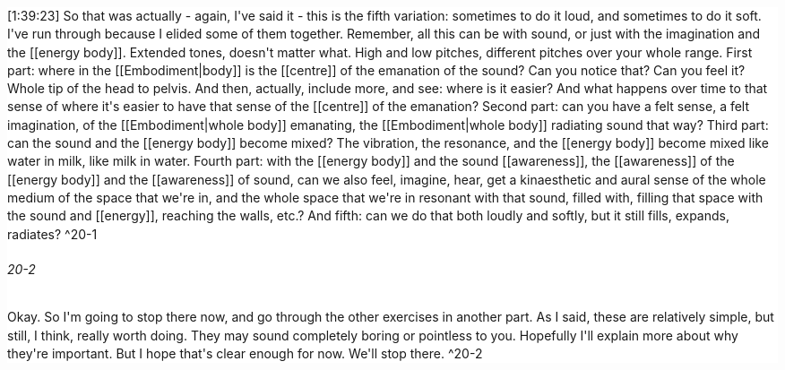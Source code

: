 [1:39:23] So that was actually - again, I've said it - this is the fifth variation: sometimes to do it loud, and sometimes to do it soft. I've run through because I elided some of them together. Remember, all this can be with sound, or just with the imagination and the [[energy body]]. Extended tones, doesn't matter what. High and low pitches, different pitches over your whole range. First part: where in the [[Embodiment|body]] is the [[centre]] of the emanation of the sound? Can you notice that? Can you feel it? Whole tip of the head to pelvis. And then, actually, include more, and see: where is it easier? And what happens over time to that sense of where it's easier to have that sense of the [[centre]] of the emanation? Second part: can you have a felt sense, a felt imagination, of the [[Embodiment|whole body]] emanating, the [[Embodiment|whole body]] radiating sound that way? Third part: can the sound and the [[energy body]] become mixed? The vibration, the resonance, and the [[energy body]] become mixed like water in milk, like milk in water. Fourth part: with the [[energy body]] and the sound [[awareness]], the [[awareness]] of the [[energy body]] and the [[awareness]] of sound, can we also feel, imagine, hear, get a kinaesthetic and aural sense of the whole medium of the space that we're in, and the whole space that we're in resonant with that sound, filled with, filling that space with the sound and [[energy]], reaching the walls, etc.? And fifth: can we do that both loudly and softly, but it still fills, expands, radiates? ^20-1
###### 20-2
Okay. So I'm going to stop there now, and go through the other exercises in another part. As I said, these are relatively simple, but still, I think, really worth doing. They may sound completely boring or pointless to you. Hopefully I'll explain more about why they're important. But I hope that's clear enough for now. We'll stop there. ^20-2

